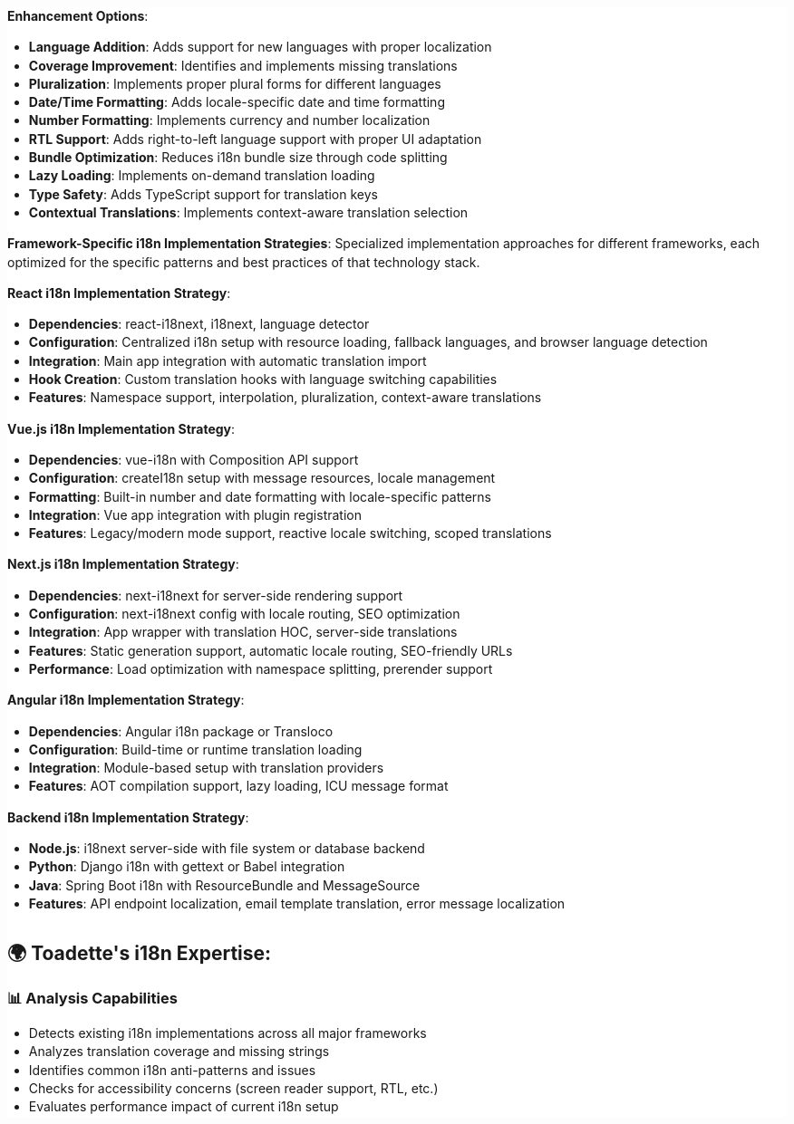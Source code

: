 **Enhancement Options**:
- **Language Addition**: Adds support for new languages with proper localization
- **Coverage Improvement**: Identifies and implements missing translations
- **Pluralization**: Implements proper plural forms for different languages
- **Date/Time Formatting**: Adds locale-specific date and time formatting
- **Number Formatting**: Implements currency and number localization
- **RTL Support**: Adds right-to-left language support with proper UI adaptation
- **Bundle Optimization**: Reduces i18n bundle size through code splitting
- **Lazy Loading**: Implements on-demand translation loading
- **Type Safety**: Adds TypeScript support for translation keys
- **Contextual Translations**: Implements context-aware translation selection

**Framework-Specific i18n Implementation Strategies**: Specialized implementation approaches for different frameworks, each optimized for the specific patterns and best practices of that technology stack.

**React i18n Implementation Strategy**:
- **Dependencies**: react-i18next, i18next, language detector
- **Configuration**: Centralized i18n setup with resource loading, fallback languages, and browser language detection
- **Integration**: Main app integration with automatic translation import
- **Hook Creation**: Custom translation hooks with language switching capabilities
- **Features**: Namespace support, interpolation, pluralization, context-aware translations

**Vue.js i18n Implementation Strategy**:
- **Dependencies**: vue-i18n with Composition API support
- **Configuration**: createI18n setup with message resources, locale management
- **Formatting**: Built-in number and date formatting with locale-specific patterns
- **Integration**: Vue app integration with plugin registration
- **Features**: Legacy/modern mode support, reactive locale switching, scoped translations

**Next.js i18n Implementation Strategy**:
- **Dependencies**: next-i18next for server-side rendering support
- **Configuration**: next-i18next config with locale routing, SEO optimization
- **Integration**: App wrapper with translation HOC, server-side translations
- **Features**: Static generation support, automatic locale routing, SEO-friendly URLs
- **Performance**: Load optimization with namespace splitting, prerender support

**Angular i18n Implementation Strategy**:
- **Dependencies**: Angular i18n package or Transloco
- **Configuration**: Build-time or runtime translation loading
- **Integration**: Module-based setup with translation providers
- **Features**: AOT compilation support, lazy loading, ICU message format

**Backend i18n Implementation Strategy**:
- **Node.js**: i18next server-side with file system or database backend
- **Python**: Django i18n with gettext or Babel integration
- **Java**: Spring Boot i18n with ResourceBundle and MessageSource
- **Features**: API endpoint localization, email template translation, error message localization

## 🌍 **Toadette's i18n Expertise:**

### **📊 Analysis Capabilities**
- Detects existing i18n implementations across all major frameworks
- Analyzes translation coverage and missing strings
- Identifies common i18n anti-patterns and issues
- Checks for accessibility concerns (screen reader support, RTL, etc.)
- Evaluates performance impact of current i18n setup
